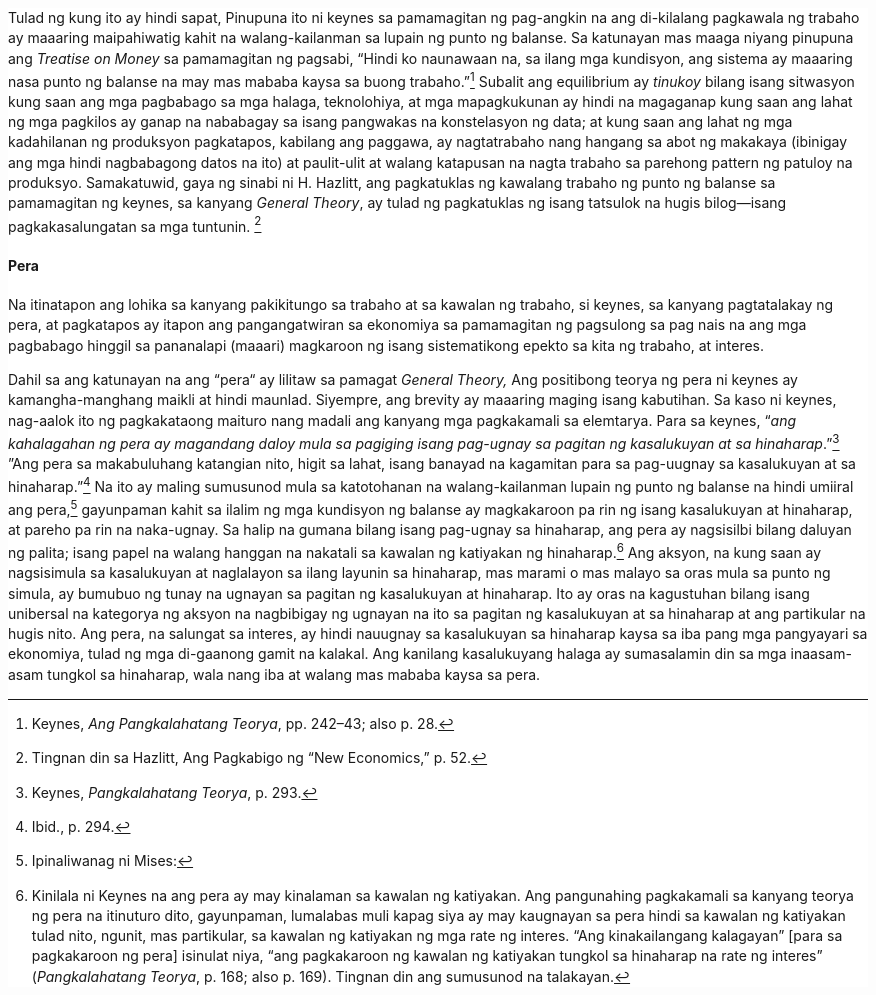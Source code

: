 Tulad ng kung ito ay hindi sapat, Pinupuna ito ni keynes sa pamamagitan ng pag-angkin na ang di-kilalang pagkawala ng trabaho ay maaaring maipahiwatig kahit na walang-kailanman sa lupain ng punto ng balanse. Sa katunayan mas maaga niyang pinupuna ang *Treatise on Money* sa pamamagitan ng pagsabi, “Hindi ko naunawaan na, sa ilang mga kundisyon, ang sistema ay maaaring nasa punto ng balanse na may mas mababa kaysa sa buong trabaho.”[^27] Subalit ang equilibrium ay *tinukoy* bilang isang sitwasyon kung saan ang mga pagbabago sa mga halaga, teknolohiya, at mga mapagkukunan ay hindi na magaganap kung saan ang lahat ng mga pagkilos ay ganap na nababagay sa isang pangwakas na konstelasyon ng data; at kung saan ang lahat ng mga kadahilanan ng produksyon pagkatapos, kabilang ang paggawa, ay nagtatrabaho nang hangang sa abot ng makakaya (ibinigay ang mga hindi nagbabagong datos na ito) at paulit-ulit at walang katapusan na nagta trabaho sa parehong pattern ng patuloy na produksyo. Samakatuwid, gaya ng sinabi ni H. Hazlitt, ang pagkatuklas ng kawalang trabaho ng punto ng balanse sa pamamagitan ng keynes, sa kanyang *General Theory*, ay tulad ng pagkatuklas ng isang tatsulok na hugis bilog—isang pagkakasalungatan sa mga tuntunin. [^28]

#### Pera

Na itinatapon ang lohika sa kanyang pakikitungo sa trabaho at sa kawalan ng trabaho, si keynes, sa kanyang pagtatalakay ng pera, at pagkatapos ay itapon ang pangangatwiran sa ekonomiya sa pamamagitan ng pagsulong sa pag nais na ang mga pagbabago hinggil sa pananalapi (maaari) magkaroon ng isang sistematikong epekto sa kita ng trabaho, at interes.

Dahil sa ang katunayan na ang “pera“ ay lilitaw sa pamagat *General Theory,* Ang positibong teorya ng pera ni keynes ay kamangha-manghang maikli at hindi maunlad. Siyempre, ang brevity ay maaaring maging isang kabutihan. Sa kaso ni keynes, nag-aalok ito ng pagkakataong maituro nang madali ang kanyang mga pagkakamali sa elemtarya. Para sa keynes, “*ang kahalagahan ng pera ay magandang daloy mula sa pagiging isang pag-ugnay sa pagitan ng kasalukuyan at sa hinaharap*.”[^29] ”Ang pera sa makabuluhang katangian nito, higit sa lahat, isang banayad na kagamitan para sa pag-uugnay sa kasalukuyan at sa hinaharap.”[^30] Na ito ay maling sumusunod mula sa katotohanan na walang-kailanman lupain ng punto ng balanse na hindi umiiral ang pera,[^31] gayunpaman kahit sa ilalim ng mga kundisyon ng balanse ay magkakaroon pa rin ng isang kasalukuyan at hinaharap, at pareho pa rin na naka-ugnay. Sa halip na gumana bilang isang pag-ugnay sa hinaharap, ang pera ay nagsisilbi bilang daluyan ng palita; isang papel na walang hanggan na nakatali sa kawalan ng katiyakan ng hinaharap.[^32] Ang aksyon, na kung saan ay nagsisimula sa kasalukuyan at naglalayon sa ilang layunin sa hinaharap, mas marami o mas malayo sa oras mula sa punto ng simula, ay bumubuo ng tunay na ugnayan sa pagitan ng kasalukuyan at hinaharap. Ito ay oras na kagustuhan bilang isang unibersal na kategorya ng aksyon na nagbibigay ng ugnayan na ito sa pagitan ng kasalukuyan at sa hinaharap at ang partikular na hugis nito. Ang pera, na salungat sa interes, ay hindi nauugnay sa kasalukuyan sa hinaharap kaysa sa iba pang mga pangyayari sa ekonomiya, tulad ng mga di-gaanong gamit na kalakal. Ang kanilang kasalukuyang halaga ay sumasalamin din sa mga inaasam-asam tungkol sa hinaharap, wala nang iba at walang mas mababa kaysa sa pera.


[^23]: For pro-Keynesian literature see in particular Seymour P. Harris, ed., *The New Economics* (New York: Alfred Knopf, 1947); Alvin Hansen, *A Guide to Keynes* (New York: McGraw-Hill, 1953); for anti-Keynesian literature see in particular Henry Hazlitt, *The Failure of the “New Economics”* (Princeton, N.J.: D. Van Nostrand, 1959); idem, ed., *The Critics of Keynesian Economics* (Lanham, Md.: University Press of America, 1983).
[^24]: Keynes, *Ang Pangkalahatang Teorya*, p. 21; also pp. 6, 15.
[^25]: Ibid., p. 15\. Keynes at this point promises an alternative definition to be given on p. 26; revealingly, no such definition appears there or anywhere else in the book!
[^26]: Tingnan din sa Hazlitt, Ang Pagkabigo ng “New Economics,” p. 30.
[^27]: Keynes, *Ang Pangkalahatang Teorya*, pp. 242–43; also p. 28.
[^28]: Tingnan din sa Hazlitt, Ang Pagkabigo ng “New Economics,” p. 52.
[^29]: Keynes, *Pangkalahatang Teorya*, p. 293.
[^30]: Ibid., p. 294.
[^31]: Ipinaliwanag ni Mises:
[^32]: Kinilala ni Keynes na ang pera ay may kinalaman sa kawalan ng katiyakan. Ang pangunahing pagkakamali sa kanyang teorya ng pera na itinuturo dito, gayunpaman, lumalabas muli kapag siya ay may kaugnayan sa pera hindi sa kawalan ng katiyakan tulad nito, ngunit, mas partikular, sa kawalan ng katiyakan ng mga rate ng interes. “Ang kinakailangang kalagayan” [para sa pagkakaroon ng pera] isinulat niya, “ang pagkakaroon ng kawalan ng katiyakan tungkol sa hinaharap na rate ng interes” (*Pangkalahatang Teorya*, p. 168; also p. 169). Tingnan din ang sumusunod na talakayan.
[^33]: Ibid., p. 174.
[^34]: Sa mga walang kabuluhang implikasyon ng pag-uumpisa ng pagganap—sa halip na pananahilan—relasyon, tingnan ang talakayan sa ibaba.
[^35]: Keynes, *Ang Pangkalahatang Teorya*, p. 174.
[^36]: Ibid., p. 167.
[^37]: Tingnan din sa Hazlitt, Ang Pagkabigo ng “New Economics,” pp. 188f.
[^38]: Tingnan din ang Rothbard, *America’s Great Depression*, pp. 40–41; Mises, *Human Action*, pp. 521–23.
[^39]: Keynes, *Ang Pangkalahatang Teorya*, p. 296.
[^40]: Tingnan din ang W.H. Hutt, *The Theory of Idle Resources* (Indianapolis: Liberty Fund, 1977).
[^41]: Keynes, *Ang Pangkalahatang Teorya*, p. 173; tingnan din ang kanyang mga pahayag sa pamantayan sa mercantilist economics, at sa partikular, si Silvio Gesell, bilang mga precursor ng pananaw na ito sa pp. 341, 355.
[^42]: Tingnan din dito sa Rothbard, *Tao, Ekonomiya, at Estado*, pp. 687–89.
[^43]: Keynes, *Ang Pangkalahatang Teorya*, p. 173.
[^44]: Tingnan din sa ibaba.
[^45]: Keynes, *Ang Pangkalahatang Teorya*, p. 328.
[^46]: Ibid., p. 220.
[^47]: Ibid., p. 221.
[^48]: lbid., p. 376.
[^49]: Ibid., p. 376.
[^50]: Keynes, *Ang Pangkalahatang Teorya*, p. 325.
[^51]: Tingnan din sa Hazlitt, *Ang Kabiguan ng* “*New Economics,*” pp. 231–35\. Ano ang tungkol sa mukhang malinaw na pagtutol, na ang pagpapalawak ng kredito ng pera sa pamamagitan ng kung saan nais ni Keynes na mabawasan ang rate ng interes sa sero ay walang anuman kundi isang pagpapalawak ng papel, at ang problema ng kakulangan ay isang bagay na “tunay” na mga kalakal, na maaari lamang pagtagumpayan sa pamamagitan ng “tunay na pagtitipid”? Sa ganito siya ay may sumusunod na nakakatawang sagot sa *Ang Pangkalahatang Teorya*:
[^52]: Tingnan ang Keynes, *Ang Pangkalahatang Teorya,* pp. 129ff., 336ff., 348f. Sa papel na ginagampanan ni Keynes sa aktwal na pagkasira ng gintong pamantayan, nakita ni Henry Hazlitt, *Mula sa Bretton Woods hanggang World Inflation* (Chicago: Regnery, 1984).
[^53]: Keynes, *Ang Pangkalahatang Teorya*, p. 161.
[^54]: Ibid., p. 157.
[^55]: Ibid., p. 374.
[^56]: Ibid., p. 217.
[^57]: Keynes, *Ang Pangkalahatang Teorya*, pp. 308–09.
[^58]: Ibid., p. 309, at idinagdag niya, sa isang talababa, “Ang sinasabi ng ikalabinsyam na siglo, na sinipi ni Bagehot, na ang ‘John Bull’ ay maaaring tumayo ng maraming bagay, ngunit hindi siya maaaring tumayo ng 2 porsiyento.” Sa teorya ng pagsasabwatan ni keynes tingnan din ang Hazlitt, *Ang kabiguan ng “New Economics,”* pp. 3, 16–18.
[^59]: Keynes, *Ang Pangkalahatang Teorya*, p. 376, also p. 221.
[^60]: Ibid., p. 317.
[^61]: Ibid., p. 316.
[^62]: Ibid., p. 157.
[^63]: Ibid., p. 162.
[^64]: Ibid., p. 320.
[^65]: Ibid., p. 378.
[^66]: Ibid., p. 164.
